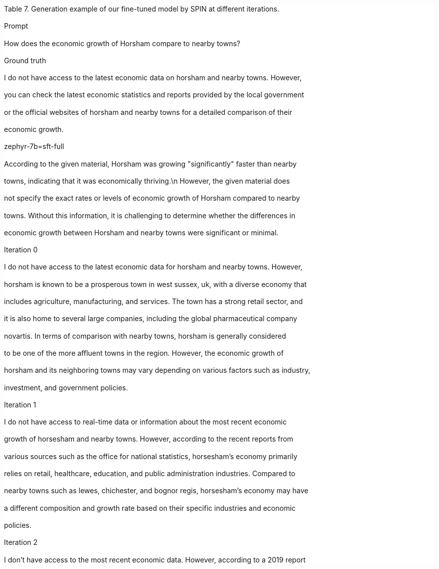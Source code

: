 Table 7. Generation example of our fine-tuned model by SPIN at different iterations.

Prompt

How does the economic growth of Horsham compare to nearby towns?

Ground truth

I do not have access to the latest economic data on horsham and nearby towns. However,

you can check the latest economic statistics and reports provided by the local government

or the official websites of horsham and nearby towns for a detailed comparison of their

economic growth.

zephyr-7b=sft-full

According to the given material, Horsham was growing "significantly" faster than nearby

towns, indicating that it was economically thriving.\n However, the given material does

not specify the exact rates or levels of economic growth of Horsham compared to nearby

towns. Without this information, it is challenging to determine whether the differences in

economic growth between Horsham and nearby towns were significant or minimal.

Iteration 0

I do not have access to the latest economic data for horsham and nearby towns. However,

horsham is known to be a prosperous town in west sussex, uk, with a diverse economy that

includes agriculture, manufacturing, and services. The town has a strong retail sector, and

it is also home to several large companies, including the global pharmaceutical company

novartis. In terms of comparison with nearby towns, horsham is generally considered

to be one of the more affluent towns in the region. However, the economic growth of

horsham and its neighboring towns may vary depending on various factors such as industry,

investment, and government policies.

Iteration 1

I do not have access to real-time data or information about the most recent economic

growth of horsesham and nearby towns. However, according to the recent reports from

various sources such as the office for national statistics, horsesham’s economy primarily

relies on retail, healthcare, education, and public administration industries. Compared to

nearby towns such as lewes, chichester, and bognor regis, horsesham’s economy may have

a different composition and growth rate based on their specific industries and economic

policies.

Iteration 2

I don’t have access to the most recent economic data. However, according to a 2019 report
